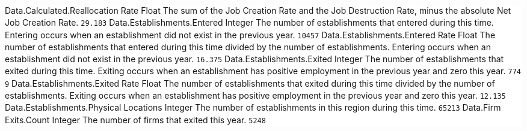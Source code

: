 <tr>
    <td>Data.Calculated.Reallocation Rate</td>
    <td>Float</td> 
    <td>The sum of the Job Creation Rate and the Job Destruction Rate, minus the absolute Net Job Creation Rate.</td>
    <td><code>29.183</code></td>
</tr>

<tr>
    <td>Data.Establishments.Entered</td>
    <td>Integer</td> 
    <td>The number of establishments that entered during this time. Entering occurs when an establishment did not exist in the previous year.</td>
    <td><code>10457</code></td>
</tr>

<tr>
    <td>Data.Establishments.Entered Rate</td>
    <td>Float</td> 
    <td>The number of establishments that entered during this time divided by the number of establishments. Entering occurs when an establishment did not exist in the previous year.</td>
    <td><code>16.375</code></td>
</tr>

<tr>
    <td>Data.Establishments.Exited</td>
    <td>Integer</td> 
    <td>The number of establishments that exited during this time. Exiting occurs when an establishment has positive employment in the previous year and zero this year.</td>
    <td><code>7749</code></td>
</tr>

<tr>
    <td>Data.Establishments.Exited Rate</td>
    <td>Float</td> 
    <td>The number of establishments that exited during this time divided by the number of establishments. Exiting occurs when an establishment has positive employment in the previous year and zero this year.</td>
    <td><code>12.135</code></td>
</tr>

<tr>
    <td>Data.Establishments.Physical Locations</td>
    <td>Integer</td> 
    <td>The number of establishments in this region during this time.</td>
    <td><code>65213</code></td>
</tr>

<tr>
    <td>Data.Firm Exits.Count</td>
    <td>Integer</td> 
    <td>The number of firms that exited this year.</td>
    <td><code>5248</code></td>
</tr>

